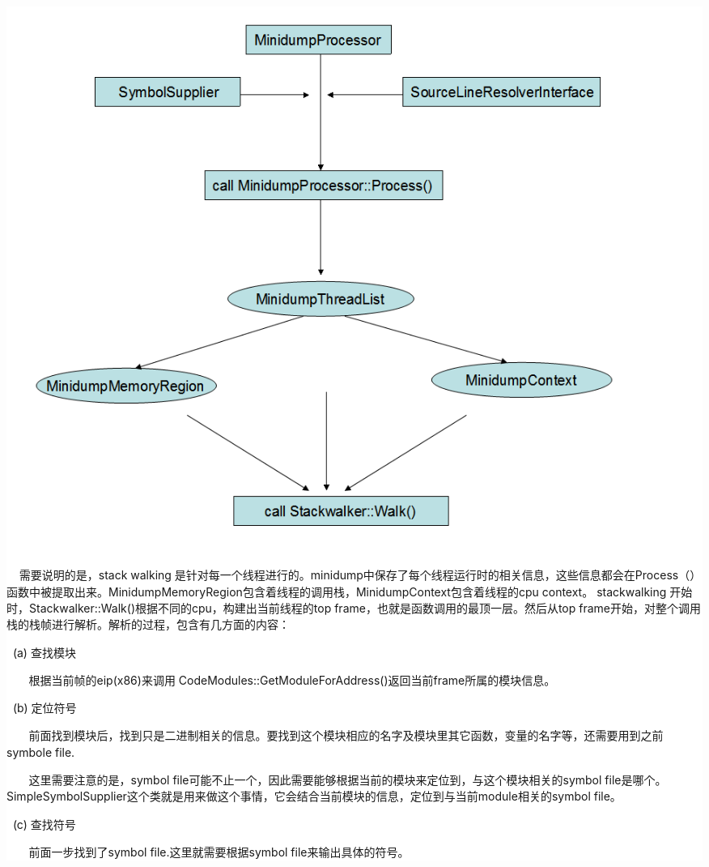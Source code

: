   ![](/assets/image/2014-05/2014-05-14-google-breakpad/breakpad3.png)

   
需要说明的是，stack walking 是针对每一个线程进行的。minidump中保存了每个线程运行时的相关信息，这些信息都会在Process（）函数中被提取出来。MinidumpMemoryRegion包含着线程的调用栈，MinidumpContext包含着线程的cpu context。 stackwalking 开始时，Stackwalker::Walk()根据不同的cpu，构建出当前线程的top frame，也就是函数调用的最顶一层。然后从top frame开始，对整个调用栈的栈帧进行解析。解析的过程，包含有几方面的内容：

  (a) 查找模块

     
 根据当前帧的eip(x86)来调用 CodeModules::GetModuleForAddress()返回当前frame所属的模块信息。

  (b) 定位符号

       前面找到模块后，找到只是二进制相关的信息。要找到这个模块相应的名字及模块里其它函数，变量的名字等，还需要用到之前symbole file.

       这里需要注意的是，symbol file可能不止一个，因此需要能够根据当前的模块来定位到，与这个模块相关的symbol file是哪个。SimpleSymbolSupplier这个类就是用来做这个事情，它会结合当前模块的信息，定位到与当前module相关的symbol file。

  (c) 查找符号

       前面一步找到了symbol file.这里就需要根据symbol file来输出具体的符号。
